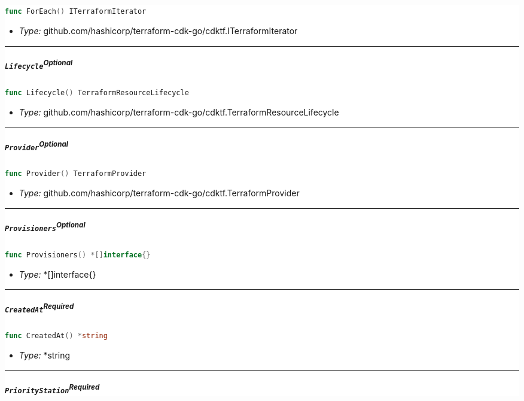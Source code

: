 ```go
func ForEach() ITerraformIterator
```

- *Type:* github.com/hashicorp/terraform-cdk-go/cdktf.ITerraformIterator

---

##### `Lifecycle`<sup>Optional</sup> <a name="Lifecycle" id="@cdktf/provider-opentelekomcloud.sdrsProtectedInstanceV1.SdrsProtectedInstanceV1.property.lifecycle"></a>

```go
func Lifecycle() TerraformResourceLifecycle
```

- *Type:* github.com/hashicorp/terraform-cdk-go/cdktf.TerraformResourceLifecycle

---

##### `Provider`<sup>Optional</sup> <a name="Provider" id="@cdktf/provider-opentelekomcloud.sdrsProtectedInstanceV1.SdrsProtectedInstanceV1.property.provider"></a>

```go
func Provider() TerraformProvider
```

- *Type:* github.com/hashicorp/terraform-cdk-go/cdktf.TerraformProvider

---

##### `Provisioners`<sup>Optional</sup> <a name="Provisioners" id="@cdktf/provider-opentelekomcloud.sdrsProtectedInstanceV1.SdrsProtectedInstanceV1.property.provisioners"></a>

```go
func Provisioners() *[]interface{}
```

- *Type:* *[]interface{}

---

##### `CreatedAt`<sup>Required</sup> <a name="CreatedAt" id="@cdktf/provider-opentelekomcloud.sdrsProtectedInstanceV1.SdrsProtectedInstanceV1.property.createdAt"></a>

```go
func CreatedAt() *string
```

- *Type:* *string

---

##### `PriorityStation`<sup>Required</sup> <a name="PriorityStation" id="@cdktf/provider-opentelekomcloud.sdrsProtectedInstanceV1.SdrsProtectedInstanceV1.property.priorityStation"></a>
